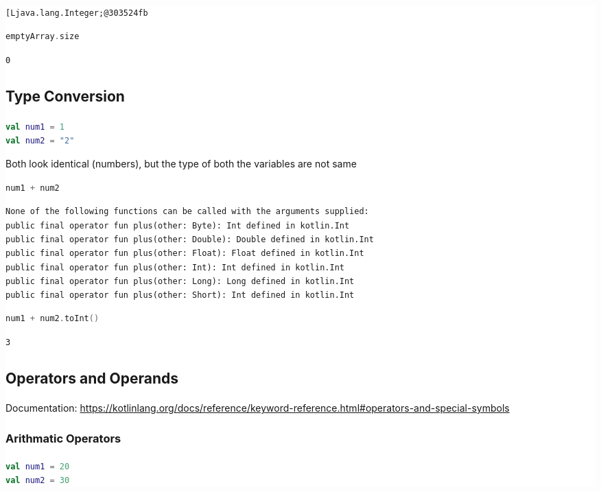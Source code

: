 


    [Ljava.lang.Integer;@303524fb




```kotlin
emptyArray.size
```




    0



## Type Conversion


```kotlin
val num1 = 1
val num2 = "2"
```

Both look identical (numbers), but the type of both the variables are not same


```kotlin
num1 + num2
```

    None of the following functions can be called with the arguments supplied: 
    public final operator fun plus(other: Byte): Int defined in kotlin.Int
    public final operator fun plus(other: Double): Double defined in kotlin.Int
    public final operator fun plus(other: Float): Float defined in kotlin.Int
    public final operator fun plus(other: Int): Int defined in kotlin.Int
    public final operator fun plus(other: Long): Long defined in kotlin.Int
    public final operator fun plus(other: Short): Int defined in kotlin.Int


```kotlin
num1 + num2.toInt()
```




    3



## Operators and Operands

Documentation: https://kotlinlang.org/docs/reference/keyword-reference.html#operators-and-special-symbols

### Arithmatic Operators


```kotlin
val num1 = 20
val num2 = 30
```
